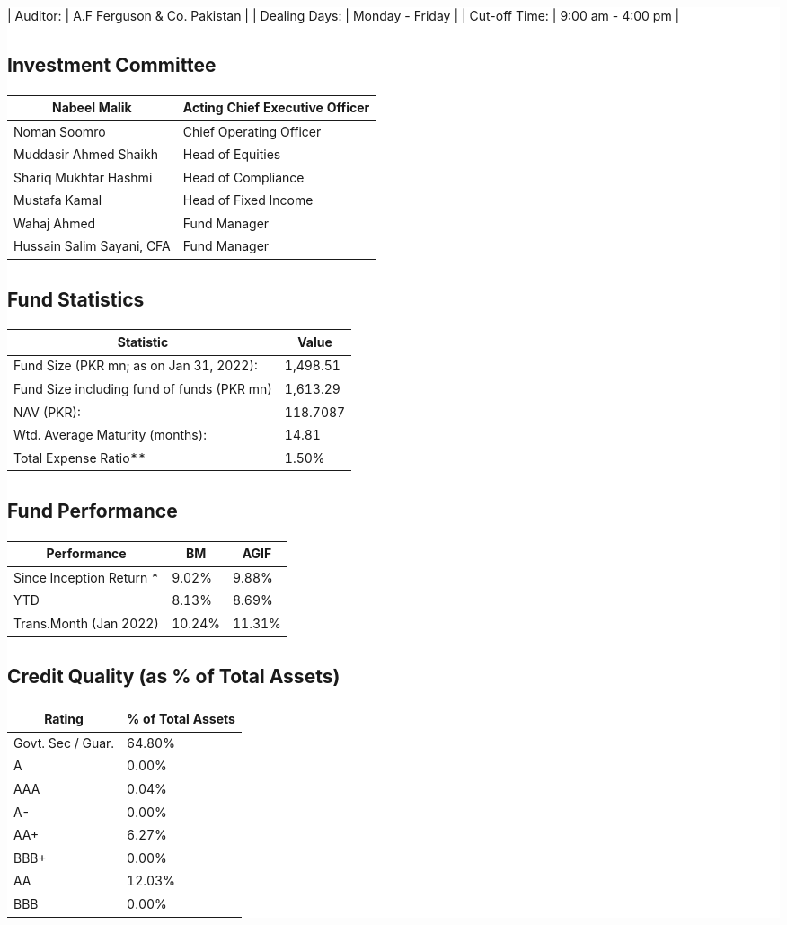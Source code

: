| Auditor:        | A.F Ferguson & Co. Pakistan                                                                                                                   |
| Dealing Days:   | Monday - Friday                                                                                                                               |
| Cut-off Time:   | 9:00 am - 4:00 pm                                                                                                                             |

## Investment Committee

| Nabeel Malik              | Acting Chief Executive Officer |
| ------------------------- | ------------------------------ |
| Noman Soomro              | Chief Operating Officer        |
| Muddasir Ahmed Shaikh     | Head of Equities               |
| Shariq Mukhtar Hashmi     | Head of Compliance             |
| Mustafa Kamal             | Head of Fixed Income           |
| Wahaj Ahmed               | Fund Manager                   |
| Hussain Salim Sayani, CFA | Fund Manager                   |

## Fund Statistics

| Statistic                                  | Value    |
| ------------------------------------------ | -------- |
| Fund Size (PKR mn; as on Jan 31, 2022):    | 1,498.51 |
| Fund Size including fund of funds (PKR mn) | 1,613.29 |
| NAV (PKR):                                 | 118.7087 |
| Wtd. Average Maturity (months):            | 14.81    |
| Total Expense Ratio\*\*                    | 1.50%    |

## Fund Performance

| Performance               | BM     | AGIF   |
| ------------------------- | ------ | ------ |
| Since Inception Return \* | 9.02%  | 9.88%  |
| YTD                       | 8.13%  | 8.69%  |
| Trans.Month (Jan 2022)    | 10.24% | 11.31% |

## Credit Quality (as % of Total Assets)

| Rating            | % of Total Assets |
| ----------------- | ----------------- |
| Govt. Sec / Guar. | 64.80%            |
| A                 | 0.00%             |
| AAA               | 0.04%             |
| A-                | 0.00%             |
| AA+               | 6.27%             |
| BBB+              | 0.00%             |
| AA                | 12.03%            |
| BBB               | 0.00%             |